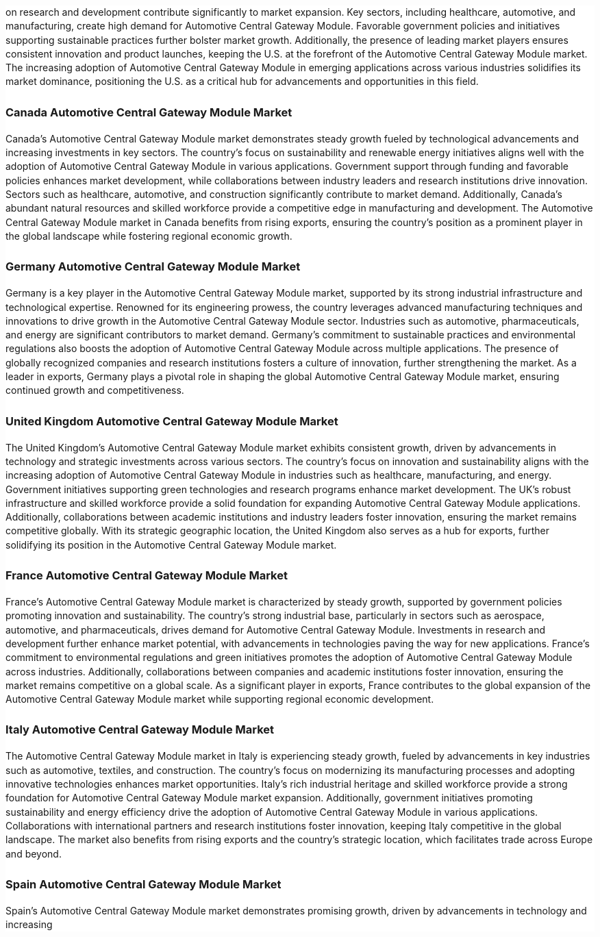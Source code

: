 on research and development contribute significantly to market expansion. Key sectors, including healthcare, automotive, and manufacturing, create high demand for Automotive Central Gateway Module. Favorable government policies and initiatives supporting sustainable practices further bolster market growth. Additionally, the presence of leading market players ensures consistent innovation and product launches, keeping the U.S. at the forefront of the Automotive Central Gateway Module market. The increasing adoption of Automotive Central Gateway Module in emerging applications across various industries solidifies its market dominance, positioning the U.S. as a critical hub for advancements and opportunities in this field.</p><h3>Canada Automotive Central Gateway Module Market</h3><p>Canada&rsquo;s Automotive Central Gateway Module market demonstrates steady growth fueled by technological advancements and increasing investments in key sectors. The country&rsquo;s focus on sustainability and renewable energy initiatives aligns well with the adoption of Automotive Central Gateway Module in various applications. Government support through funding and favorable policies enhances market development, while collaborations between industry leaders and research institutions drive innovation. Sectors such as healthcare, automotive, and construction significantly contribute to market demand. Additionally, Canada&rsquo;s abundant natural resources and skilled workforce provide a competitive edge in manufacturing and development. The Automotive Central Gateway Module market in Canada benefits from rising exports, ensuring the country&rsquo;s position as a prominent player in the global landscape while fostering regional economic growth.</p><h3>Germany Automotive Central Gateway Module Market</h3><p>Germany is a key player in the Automotive Central Gateway Module market, supported by its strong industrial infrastructure and technological expertise. Renowned for its engineering prowess, the country leverages advanced manufacturing techniques and innovations to drive growth in the Automotive Central Gateway Module sector. Industries such as automotive, pharmaceuticals, and energy are significant contributors to market demand. Germany&rsquo;s commitment to sustainable practices and environmental regulations also boosts the adoption of Automotive Central Gateway Module across multiple applications. The presence of globally recognized companies and research institutions fosters a culture of innovation, further strengthening the market. As a leader in exports, Germany plays a pivotal role in shaping the global Automotive Central Gateway Module market, ensuring continued growth and competitiveness.</p><h3>United Kingdom Automotive Central Gateway Module Market</h3><p>The United Kingdom&rsquo;s Automotive Central Gateway Module market exhibits consistent growth, driven by advancements in technology and strategic investments across various sectors. The country&rsquo;s focus on innovation and sustainability aligns with the increasing adoption of Automotive Central Gateway Module in industries such as healthcare, manufacturing, and energy. Government initiatives supporting green technologies and research programs enhance market development. The UK&rsquo;s robust infrastructure and skilled workforce provide a solid foundation for expanding Automotive Central Gateway Module applications. Additionally, collaborations between academic institutions and industry leaders foster innovation, ensuring the market remains competitive globally. With its strategic geographic location, the United Kingdom also serves as a hub for exports, further solidifying its position in the Automotive Central Gateway Module market.</p><h3>France Automotive Central Gateway Module Market</h3><p>France&rsquo;s Automotive Central Gateway Module market is characterized by steady growth, supported by government policies promoting innovation and sustainability. The country&rsquo;s strong industrial base, particularly in sectors such as aerospace, automotive, and pharmaceuticals, drives demand for Automotive Central Gateway Module. Investments in research and development further enhance market potential, with advancements in technologies paving the way for new applications. France&rsquo;s commitment to environmental regulations and green initiatives promotes the adoption of Automotive Central Gateway Module across industries. Additionally, collaborations between companies and academic institutions foster innovation, ensuring the market remains competitive on a global scale. As a significant player in exports, France contributes to the global expansion of the Automotive Central Gateway Module market while supporting regional economic development.</p><h3>Italy Automotive Central Gateway Module Market</h3><p>The Automotive Central Gateway Module market in Italy is experiencing steady growth, fueled by advancements in key industries such as automotive, textiles, and construction. The country&rsquo;s focus on modernizing its manufacturing processes and adopting innovative technologies enhances market opportunities. Italy&rsquo;s rich industrial heritage and skilled workforce provide a strong foundation for Automotive Central Gateway Module market expansion. Additionally, government initiatives promoting sustainability and energy efficiency drive the adoption of Automotive Central Gateway Module in various applications. Collaborations with international partners and research institutions foster innovation, keeping Italy competitive in the global landscape. The market also benefits from rising exports and the country&rsquo;s strategic location, which facilitates trade across Europe and beyond.</p><h3>Spain Automotive Central Gateway Module Market</h3><p>Spain&rsquo;s Automotive Central Gateway Module market demonstrates promising growth, driven by advancements in technology and increasing
